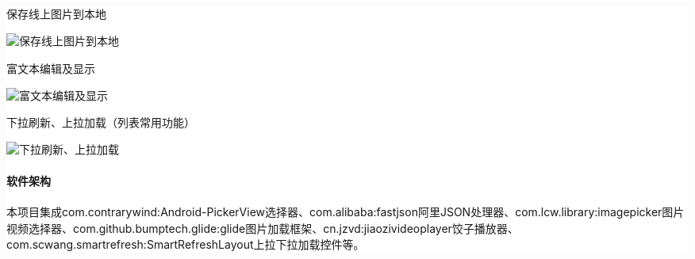保存线上图片到本地

![保存线上图片到本地](https://images.gitee.com/uploads/images/2021/0827/102043_d63fc0c1_5517045.jpeg "保存线上图片到本地.jpg")

富文本编辑及显示

![富文本编辑及显示](https://images.gitee.com/uploads/images/2021/0827/102109_e698ea57_5517045.jpeg "富文本编辑及显示.jpg")

下拉刷新、上拉加载（列表常用功能）

![下拉刷新、上拉加载](https://images.gitee.com/uploads/images/2021/0827/102159_633caa69_5517045.jpeg "下拉刷新、上拉加载.jpg")




#### 软件架构
本项目集成com.contrarywind:Android-PickerView选择器、com.alibaba:fastjson阿里JSON处理器、com.lcw.library:imagepicker图片视频选择器、com.github.bumptech.glide:glide图片加载框架、cn.jzvd:jiaozivideoplayer饺子播放器、com.scwang.smartrefresh:SmartRefreshLayout上拉下拉加载控件等。
